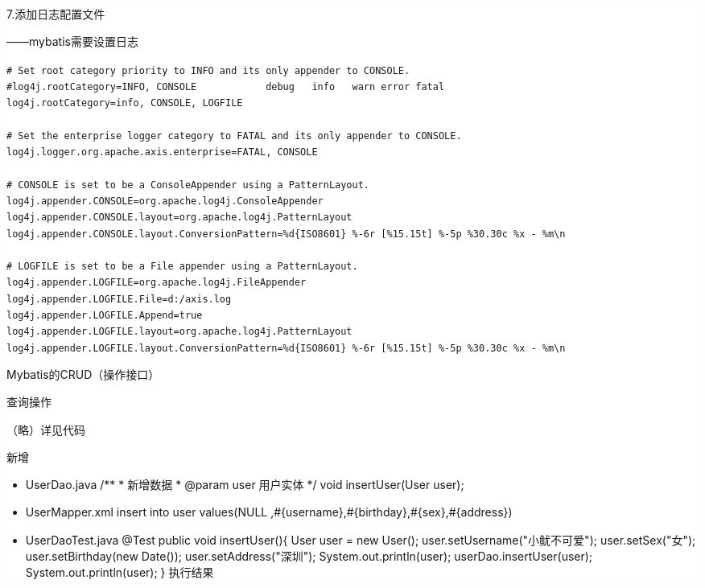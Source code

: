 

7.添加日志配置文件

——mybatis需要设置日志

    # Set root category priority to INFO and its only appender to CONSOLE.
    #log4j.rootCategory=INFO, CONSOLE            debug   info   warn error fatal
    log4j.rootCategory=info, CONSOLE, LOGFILE
    
    # Set the enterprise logger category to FATAL and its only appender to CONSOLE.
    log4j.logger.org.apache.axis.enterprise=FATAL, CONSOLE
    
    # CONSOLE is set to be a ConsoleAppender using a PatternLayout.
    log4j.appender.CONSOLE=org.apache.log4j.ConsoleAppender
    log4j.appender.CONSOLE.layout=org.apache.log4j.PatternLayout
    log4j.appender.CONSOLE.layout.ConversionPattern=%d{ISO8601} %-6r [%15.15t] %-5p %30.30c %x - %m\n
    
    # LOGFILE is set to be a File appender using a PatternLayout.
    log4j.appender.LOGFILE=org.apache.log4j.FileAppender
    log4j.appender.LOGFILE.File=d:/axis.log
    log4j.appender.LOGFILE.Append=true
    log4j.appender.LOGFILE.layout=org.apache.log4j.PatternLayout
    log4j.appender.LOGFILE.layout.ConversionPattern=%d{ISO8601} %-6r [%15.15t] %-5p %30.30c %x - %m\n

Mybatis的CRUD（操作接口）

查询操作

（略）详见代码

新增

- UserDao.java
      /**
      * 新增数据
      * @param user 用户实体
      */
      void insertUser(User user);
  
- UserMapper.xml
      <!--新增用户信息-->
      <insert id="insertUser" parameterType="user">
           insert into user values(NULL ,#{username},#{birthday},#{sex},#{address})
      </insert>
  
- UserDaoTest.java
      @Test
      public void insertUser(){
          User user = new User();
          user.setUsername("小鱿不可爱");
          user.setSex("女");
          user.setBirthday(new Date());
          user.setAddress("深圳");
          System.out.println(user);
          userDao.insertUser(user);
          System.out.println(user);
      }
  执行结果
  